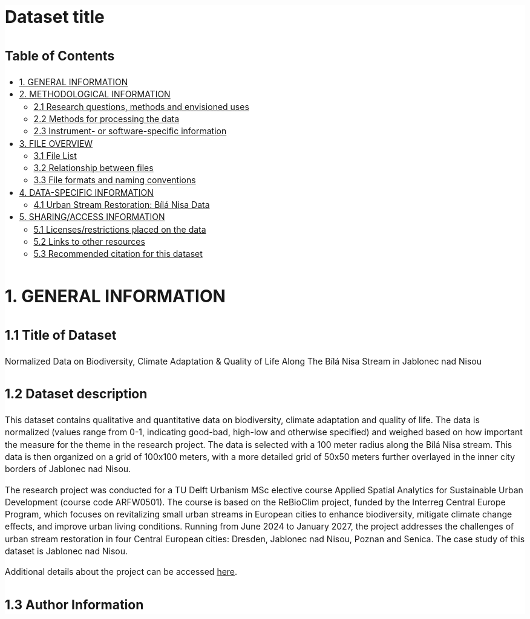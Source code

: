 # Dataset title

## Table of Contents

- [1. GENERAL INFORMATION](#1-general-information)
- [2. METHODOLOGICAL INFORMATION](#2-methodological-information)
  - [2.1 Research questions, methods and envisioned uses](#21-research-questions-methods-and-envisioned-uses)
  - [2.2 Methods for processing the data](#22-methods-for-processing-the-data)
  - [2.3 Instrument- or software-specific information](#23-instrument--or-software-specific-information)
- [3. FILE OVERVIEW](#3-file-overview)
  - [3.1 File List](#31-file-list)
  - [3.2 Relationship between files](#32-relationship-between-files)
  - [3.3 File formats and naming conventions](#33-file-formats-and-naming-conventions)
- [4. DATA-SPECIFIC INFORMATION](#4-data-specific-information)
  - [4.1 Urban Stream Restoration: Bílá Nisa Data](#41urban-stream-restoration-bila-nisa-data)
- [5. SHARING/ACCESS INFORMATION](#5-sharingaccess-information)
  - [5.1 Licenses/restrictions placed on the data](#51-licensesrestrictions-placed-on-the-data)
  - [5.2 Links to other resources](#52-links-to-other-resources)
  - [5.3 Recommended citation for this dataset](#57-recommended-citation-for-this-dataset)


# 1. GENERAL INFORMATION

## 1.1 Title of Dataset
Normalized Data on Biodiversity, Climate Adaptation & Quality of Life Along The Bílá Nisa Stream in Jablonec nad Nisou

## 1.2 Dataset description
This dataset contains qualitative and quantitative data on biodiversity, climate adaptation and quality of life. The data is normalized (values range from 0-1, indicating good-bad, high-low and otherwise specified) and weighed based on how important the measure for the theme in the research project. The data is selected with a 100 meter radius along the Bílá Nisa stream. This data is then organized on a grid of 100x100 meters, with a more detailed grid of 50x50 meters further overlayed in the inner city borders of Jablonec nad Nisou.

The research project was conducted for a TU Delft Urbanism MSc elective course Applied Spatial Analytics for Sustainable Urban Development (course code ARFW0501). The course is based on the ReBioClim project, funded by the Interreg Central Europe Program, which focuses on revitalizing small urban streams in European cities to enhance biodiversity, mitigate climate change effects, and improve urban living conditions. Running from June 2024 to January 2027, the project addresses the challenges of urban stream restoration in four Central European cities: Dresden, Jablonec nad Nisou, Poznan and Senica. The case study of this dataset is Jablonec nad Nisou.

Additional details about the project can be accessed [here](https://www.ioer.de/en/projects/rebioclim).

## 1.3 Author Information
